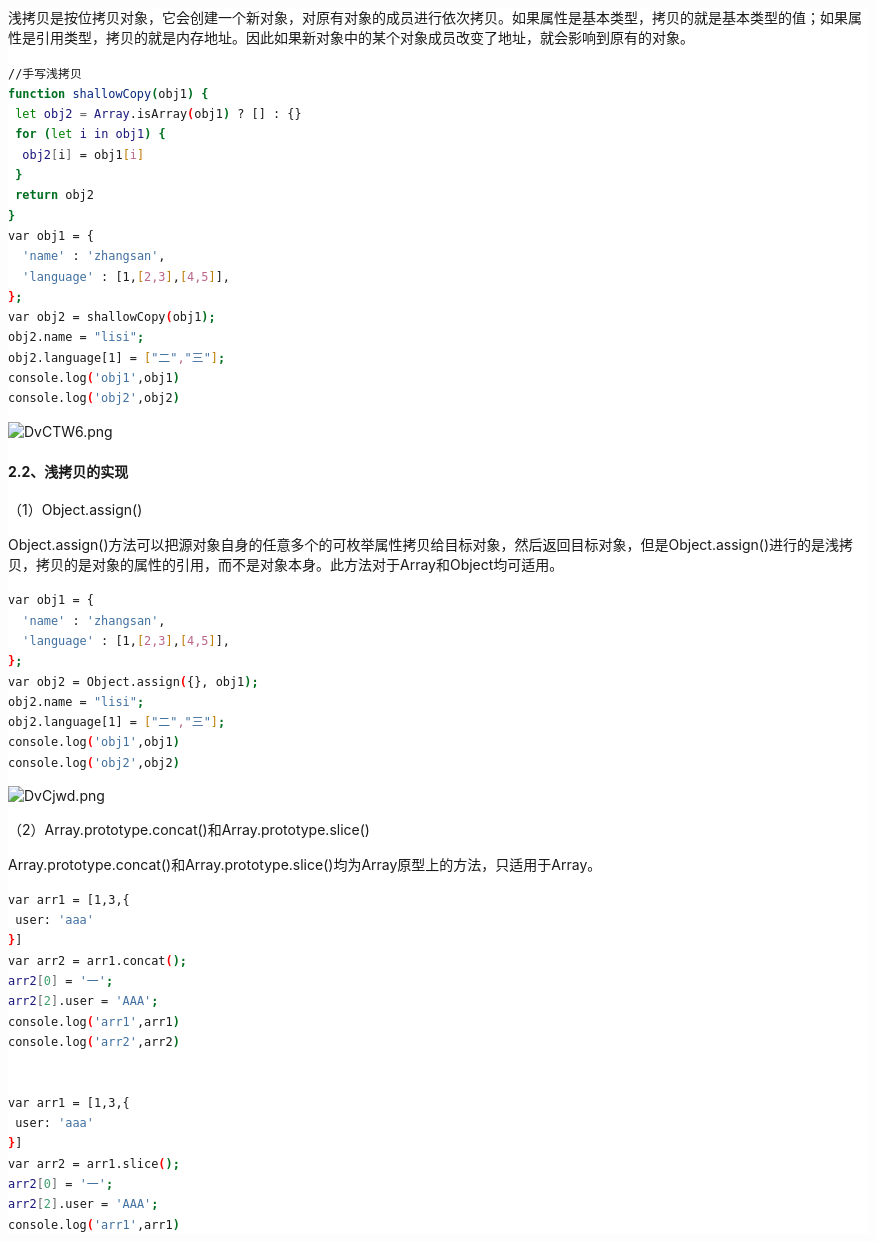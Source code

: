 浅拷贝是按位拷贝对象，它会创建一个新对象，对原有对象的成员进行依次拷贝。如果属性是基本类型，拷贝的就是基本类型的值；如果属性是引用类型，拷贝的就是内存地址。因此如果新对象中的某个对象成员改变了地址，就会影响到原有的对象。

```sh
//手写浅拷贝
function shallowCopy(obj1) {
 let obj2 = Array.isArray(obj1) ? [] : {}
 for (let i in obj1) {
  obj2[i] = obj1[i]
 }
 return obj2
}
var obj1 = {
  'name' : 'zhangsan',
  'language' : [1,[2,3],[4,5]],
};
var obj2 = shallowCopy(obj1);
obj2.name = "lisi";
obj2.language[1] = ["二","三"];
console.log('obj1',obj1)
console.log('obj2',obj2)
```
![DvCTW6.png](https://s3.ax1x.com/2020/12/07/DvCTW6.png)

#### 2.2、浅拷贝的实现

（1）Object.assign()

Object.assign()方法可以把源对象自身的任意多个的可枚举属性拷贝给目标对象，然后返回目标对象，但是Object.assign()进行的是浅拷贝，拷贝的是对象的属性的引用，而不是对象本身。此方法对于Array和Object均可适用。

```sh
var obj1 = {
  'name' : 'zhangsan',
  'language' : [1,[2,3],[4,5]],
};
var obj2 = Object.assign({}, obj1);
obj2.name = "lisi";
obj2.language[1] = ["二","三"];
console.log('obj1',obj1)
console.log('obj2',obj2)
```

![DvCjwd.png](https://s3.ax1x.com/2020/12/07/DvCjwd.png)

（2）Array.prototype.concat()和Array.prototype.slice()

Array.prototype.concat()和Array.prototype.slice()均为Array原型上的方法，只适用于Array。

```sh
var arr1 = [1,3,{
 user: 'aaa'
}]
var arr2 = arr1.concat();
arr2[0] = '一';
arr2[2].user = 'AAA';
console.log('arr1',arr1)
console.log('arr2',arr2)
 
 
var arr1 = [1,3,{
 user: 'aaa'
}]
var arr2 = arr1.slice();
arr2[0] = '一';
arr2[2].user = 'AAA';
console.log('arr1',arr1)
```